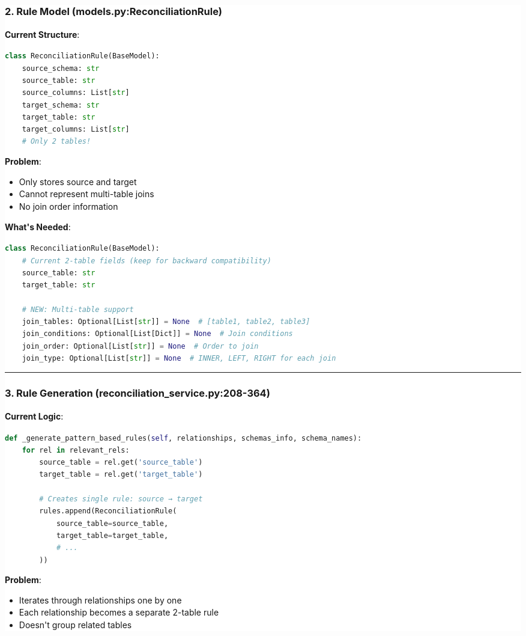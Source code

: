 
### 2. Rule Model (models.py:ReconciliationRule)

**Current Structure**:
```python
class ReconciliationRule(BaseModel):
    source_schema: str
    source_table: str
    source_columns: List[str]
    target_schema: str
    target_table: str
    target_columns: List[str]
    # Only 2 tables!
```

**Problem**:
- Only stores source and target
- Cannot represent multi-table joins
- No join order information

**What's Needed**:
```python
class ReconciliationRule(BaseModel):
    # Current 2-table fields (keep for backward compatibility)
    source_table: str
    target_table: str
    
    # NEW: Multi-table support
    join_tables: Optional[List[str]] = None  # [table1, table2, table3]
    join_conditions: Optional[List[Dict]] = None  # Join conditions
    join_order: Optional[List[str]] = None  # Order to join
    join_type: Optional[List[str]] = None  # INNER, LEFT, RIGHT for each join
```

---

### 3. Rule Generation (reconciliation_service.py:208-364)

**Current Logic**:
```python
def _generate_pattern_based_rules(self, relationships, schemas_info, schema_names):
    for rel in relevant_rels:
        source_table = rel.get('source_table')
        target_table = rel.get('target_table')
        
        # Creates single rule: source → target
        rules.append(ReconciliationRule(
            source_table=source_table,
            target_table=target_table,
            # ...
        ))
```

**Problem**:
- Iterates through relationships one by one
- Each relationship becomes a separate 2-table rule
- Doesn't group related tables
